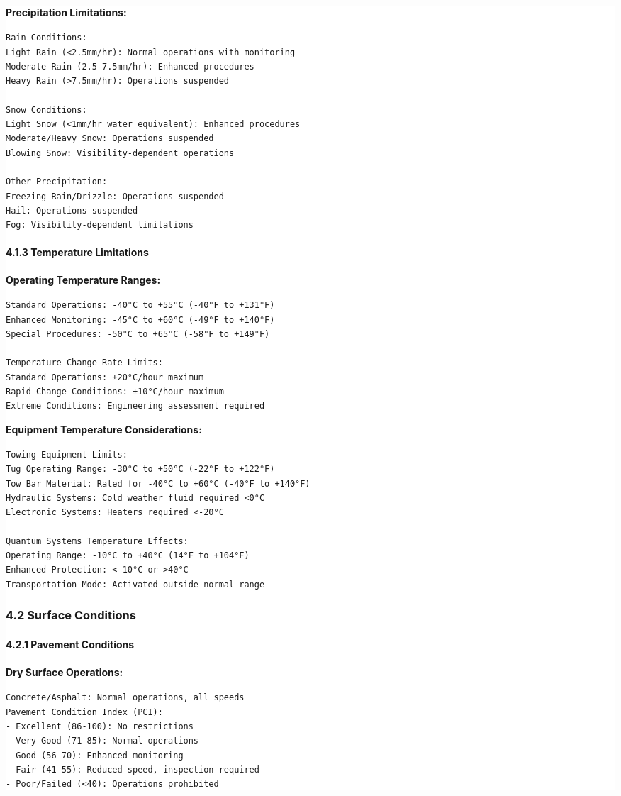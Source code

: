 **Precipitation Limitations:**
```
Rain Conditions:
Light Rain (<2.5mm/hr): Normal operations with monitoring
Moderate Rain (2.5-7.5mm/hr): Enhanced procedures
Heavy Rain (>7.5mm/hr): Operations suspended

Snow Conditions:
Light Snow (<1mm/hr water equivalent): Enhanced procedures
Moderate/Heavy Snow: Operations suspended
Blowing Snow: Visibility-dependent operations

Other Precipitation:
Freezing Rain/Drizzle: Operations suspended
Hail: Operations suspended
Fog: Visibility-dependent limitations
```

#### 4.1.3 Temperature Limitations

**Operating Temperature Ranges:**
```
Standard Operations: -40°C to +55°C (-40°F to +131°F)
Enhanced Monitoring: -45°C to +60°C (-49°F to +140°F)
Special Procedures: -50°C to +65°C (-58°F to +149°F)

Temperature Change Rate Limits:
Standard Operations: ±20°C/hour maximum
Rapid Change Conditions: ±10°C/hour maximum
Extreme Conditions: Engineering assessment required
```

**Equipment Temperature Considerations:**
```
Towing Equipment Limits:
Tug Operating Range: -30°C to +50°C (-22°F to +122°F)
Tow Bar Material: Rated for -40°C to +60°C (-40°F to +140°F)
Hydraulic Systems: Cold weather fluid required <0°C
Electronic Systems: Heaters required <-20°C

Quantum Systems Temperature Effects:
Operating Range: -10°C to +40°C (14°F to +104°F)
Enhanced Protection: <-10°C or >40°C
Transportation Mode: Activated outside normal range
```

### 4.2 Surface Conditions

#### 4.2.1 Pavement Conditions

**Dry Surface Operations:**
```
Concrete/Asphalt: Normal operations, all speeds
Pavement Condition Index (PCI):
- Excellent (86-100): No restrictions
- Very Good (71-85): Normal operations
- Good (56-70): Enhanced monitoring
- Fair (41-55): Reduced speed, inspection required
- Poor/Failed (<40): Operations prohibited
```
